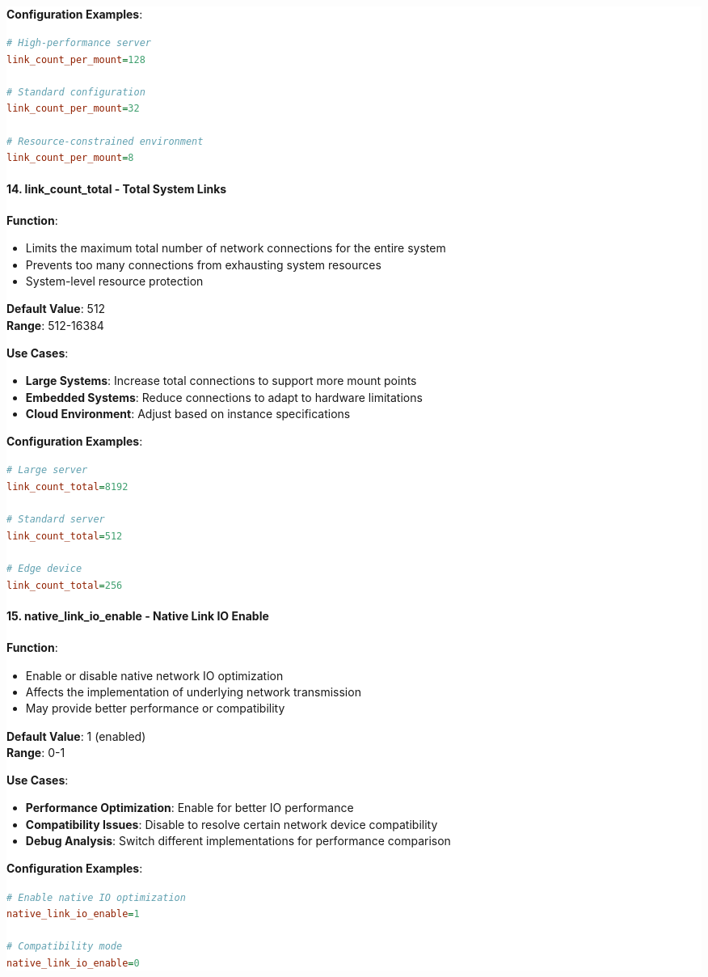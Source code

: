 **Configuration Examples**:
```ini
# High-performance server
link_count_per_mount=128

# Standard configuration
link_count_per_mount=32

# Resource-constrained environment
link_count_per_mount=8
```

#### 14. link_count_total - Total System Links

**Function**:
- Limits the maximum total number of network connections for the entire system
- Prevents too many connections from exhausting system resources
- System-level resource protection

**Default Value**: 512  
**Range**: 512-16384

**Use Cases**:
- **Large Systems**: Increase total connections to support more mount points
- **Embedded Systems**: Reduce connections to adapt to hardware limitations
- **Cloud Environment**: Adjust based on instance specifications

**Configuration Examples**:
```ini
# Large server
link_count_total=8192

# Standard server
link_count_total=512

# Edge device
link_count_total=256
```

#### 15. native_link_io_enable - Native Link IO Enable

**Function**:
- Enable or disable native network IO optimization
- Affects the implementation of underlying network transmission
- May provide better performance or compatibility

**Default Value**: 1 (enabled)  
**Range**: 0-1

**Use Cases**:
- **Performance Optimization**: Enable for better IO performance
- **Compatibility Issues**: Disable to resolve certain network device compatibility
- **Debug Analysis**: Switch different implementations for performance comparison

**Configuration Examples**:
```ini
# Enable native IO optimization
native_link_io_enable=1

# Compatibility mode
native_link_io_enable=0
```
